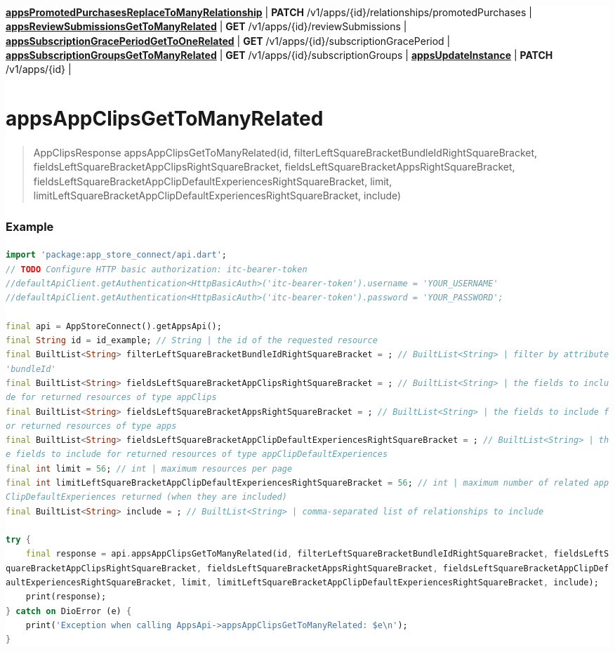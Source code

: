 [**appsPromotedPurchasesReplaceToManyRelationship**](AppsApi.md#appspromotedpurchasesreplacetomanyrelationship) | **PATCH** /v1/apps/{id}/relationships/promotedPurchases | 
[**appsReviewSubmissionsGetToManyRelated**](AppsApi.md#appsreviewsubmissionsgettomanyrelated) | **GET** /v1/apps/{id}/reviewSubmissions | 
[**appsSubscriptionGracePeriodGetToOneRelated**](AppsApi.md#appssubscriptiongraceperiodgettoonerelated) | **GET** /v1/apps/{id}/subscriptionGracePeriod | 
[**appsSubscriptionGroupsGetToManyRelated**](AppsApi.md#appssubscriptiongroupsgettomanyrelated) | **GET** /v1/apps/{id}/subscriptionGroups | 
[**appsUpdateInstance**](AppsApi.md#appsupdateinstance) | **PATCH** /v1/apps/{id} | 


# **appsAppClipsGetToManyRelated**
> AppClipsResponse appsAppClipsGetToManyRelated(id, filterLeftSquareBracketBundleIdRightSquareBracket, fieldsLeftSquareBracketAppClipsRightSquareBracket, fieldsLeftSquareBracketAppsRightSquareBracket, fieldsLeftSquareBracketAppClipDefaultExperiencesRightSquareBracket, limit, limitLeftSquareBracketAppClipDefaultExperiencesRightSquareBracket, include)



### Example
```dart
import 'package:app_store_connect/api.dart';
// TODO Configure HTTP basic authorization: itc-bearer-token
//defaultApiClient.getAuthentication<HttpBasicAuth>('itc-bearer-token').username = 'YOUR_USERNAME'
//defaultApiClient.getAuthentication<HttpBasicAuth>('itc-bearer-token').password = 'YOUR_PASSWORD';

final api = AppStoreConnect().getAppsApi();
final String id = id_example; // String | the id of the requested resource
final BuiltList<String> filterLeftSquareBracketBundleIdRightSquareBracket = ; // BuiltList<String> | filter by attribute 'bundleId'
final BuiltList<String> fieldsLeftSquareBracketAppClipsRightSquareBracket = ; // BuiltList<String> | the fields to include for returned resources of type appClips
final BuiltList<String> fieldsLeftSquareBracketAppsRightSquareBracket = ; // BuiltList<String> | the fields to include for returned resources of type apps
final BuiltList<String> fieldsLeftSquareBracketAppClipDefaultExperiencesRightSquareBracket = ; // BuiltList<String> | the fields to include for returned resources of type appClipDefaultExperiences
final int limit = 56; // int | maximum resources per page
final int limitLeftSquareBracketAppClipDefaultExperiencesRightSquareBracket = 56; // int | maximum number of related appClipDefaultExperiences returned (when they are included)
final BuiltList<String> include = ; // BuiltList<String> | comma-separated list of relationships to include

try {
    final response = api.appsAppClipsGetToManyRelated(id, filterLeftSquareBracketBundleIdRightSquareBracket, fieldsLeftSquareBracketAppClipsRightSquareBracket, fieldsLeftSquareBracketAppsRightSquareBracket, fieldsLeftSquareBracketAppClipDefaultExperiencesRightSquareBracket, limit, limitLeftSquareBracketAppClipDefaultExperiencesRightSquareBracket, include);
    print(response);
} catch on DioError (e) {
    print('Exception when calling AppsApi->appsAppClipsGetToManyRelated: $e\n');
}
```
